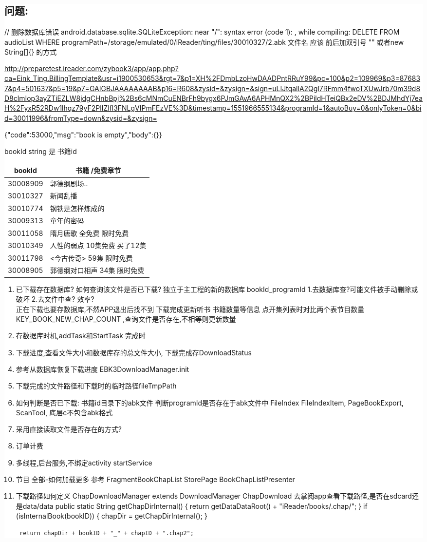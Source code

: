 ## 问题:
// 删除数据库错误 
        android.database.sqlite.SQLiteException: near "/": syntax error (code 1): , while compiling: DELETE FROM audioList WHERE programPath=/storage/emulated/0/iReader/ting/files/30010327/2.abk
   文件名 应该 前后加双引号 "" 或者new String[]{} 的方式

http://preparetest.ireader.com/zybook3/app/app.php?ca=Eink_Ting.BillingTemplate&usr=i1900530653&rgt=7&p1=XH%2FDmbLzoHwDAADPntRRuY99&pc=100&p2=109969&p3=876837&p4=501637&p5=19&p7=GAIGBJAAAAAAAAB&p16=R608&zysid=&zysign=&sign=uLIJtqallA2Qgl7RFmm4fwoTXUwJrb70m39d8D8clmIop3ayZTiEZLW8jdgCHnbBpj%2Bs6cMNmCuENBrFh9bygx6PJmGAvA6APHMnQX2%2BPildHTeiQBx2eDV%2BDJMhdYj7eaH%2FyxR52RDw1lhqz79yF2PlIZlfl3FNLgVIPmFEzVE%3D&timestamp=1551966555134&programId=1&autoBuy=0&onlyToken=0&bid=30011996&fromType=down&zysid=&zysign=

{"code":53000,"msg":"book is empty","body":{}}

bookId	string	是	书籍id

bookId | 书籍 /免费章节 
------- | -----
30008909 | 郭德纲剧场..
30010327 | 新闻乱播
30010774 | 钢铁是怎样炼成的 
30009313 | 童年的密码 
30011058 | 隋月唐歌 全免费 限时免费
30010349 | 人性的弱点 10集免费 买了12集
30011798 | <今古传奇> 59集 限时免费
30008905 | 郭德纲对口相声 34集 限时免费


1. 已下载存在数据库?  如何查询该文件是否已下载? 独立于主工程的新的数据库
bookId_programId 1.去数据库查?可能文件被手动删除或破坏 2.去文件中查? 效率?  
正在下载也要存数据库,不然APP退出后找不到
 下载完成更新听书 书籍数量等信息 点开集列表时对比两个表节目数量 KEY_BOOK_NEW_CHAP_COUNT ,查询文件是否存在,不相等则更新数量
1. 存数据库时机,addTask和StartTask 完成时
2. 下载进度,查看文件大小和数据库存的总文件大小, 下载完成存DownloadStatus
2. 参考从数据库恢复下载进度 EBK3DownloadManager.init
2. 下载完成的文件路径和下载时的临时路径fileTmpPath
2. 如何判断是否已下载: 书籍id目录下的abk文件 判断programId是否存在于abk文件中 FileIndex FileIndexItem, PageBookExport, ScanTool, 底层c不包含abk格式  
2. 采用直接读取文件是否存在的方式?

2. 订单计费
2. 多线程,后台服务,不绑定activity startService
3. 节目 全部-如何加载更多  参考 FragmentBookChapList StorePage  BookChapListPresenter
4. 下载路径如何定义 ChapDownloadManager extends DownloadManager   ChapDownload 
去掌阅app查看下载路径,是否在sdcard还是data/data
    public static String getChapDirInternal() {
        return getDataDataRoot() + "iReader/books/.chap/";
    }
        if (isInternalBook(bookID)) {
            chapDir = getChapDirInternal();
        }

        return chapDir + bookID + "_" + chapID + ".chap2";
